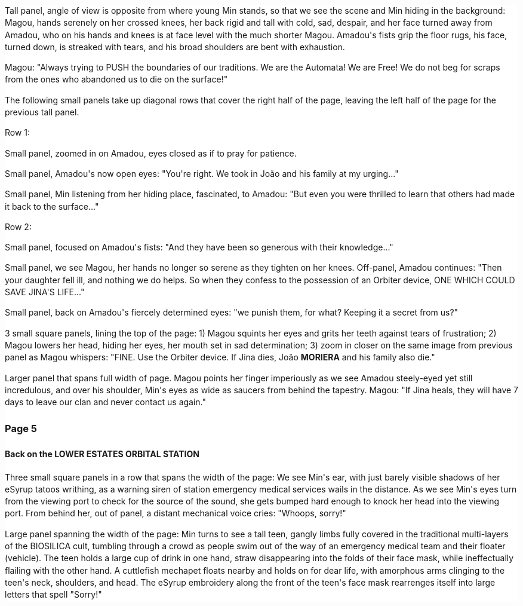 Tall panel, angle of view is opposite from where young Min stands, so that we see the scene and Min hiding in the background: Magou, hands serenely on her crossed knees, her back rigid and tall with cold, sad, despair, and her face turned away from Amadou, who on his hands and knees is at face level with the much shorter Magou. Amadou's fists grip the floor rugs, his face, turned down, is streaked with tears, and his broad shoulders are bent with exhaustion. 

Magou: "Always trying to PUSH the boundaries of our traditions. We are the Automata! We are Free! We do not beg for scraps from the ones who abandoned us to die on the surface!"

The following small panels take up diagonal rows that cover the right half of the page, leaving the left half of the page for the previous tall panel. 

Row 1:  

Small panel, zoomed in on Amadou, eyes closed as if to pray for patience.

Small panel, Amadou's now open eyes: "You're right. We took in João and his family at my urging..." 

Small panel, Min listening from her hiding place, fascinated, to Amadou: "But even you were thrilled to learn that others had made it back to the surface..."

Row 2:

Small panel, focused on Amadou's fists: "And they have been so generous with their knowledge..."

Small panel, we see Magou, her hands no longer so serene as they tighten on her knees. Off-panel, Amadou continues: "Then your daughter fell ill, and nothing we do helps. So when they confess to the possession of an Orbiter device, ONE WHICH COULD SAVE JINA'S LIFE..."

Small panel, back on Amadou's fiercely determined eyes: "we punish them, for what? Keeping it a secret from us?"

3 small square panels, lining the top of the page: 1) Magou squints her eyes and grits her teeth against tears of frustration; 2) Magou lowers her head, hiding her eyes, her mouth set in sad determination; 3) zoom in closer on the same image from previous panel as Magou whispers: "FINE. Use the Orbiter device. If Jina dies, João **MORIERA** and his family also die."

Larger panel that spans full width of page. Magou points her finger imperiously as we see Amadou steely-eyed yet still incredulous, and over his shoulder, Min's eyes as wide as saucers from behind the tapestry. Magou: "If Jina heals, they will have 7 days to leave our clan and never contact us again."

### Page 5

#### Back on the **LOWER ESTATES ORBITAL STATION**

Three small square panels in a row that spans the width of the page: We see Min's ear, with just barely visible shadows of her eSyrup tatoos writhing, as a warning siren of station emergency medical services wails in the distance. As we see Min's eyes turn from the viewing port to check for the source of the sound, she gets bumped hard enough to knock her head into the viewing port. From behind her, out of panel, a distant mechanical voice cries: "Whoops, sorry!"

Large panel spanning the width of the page: Min turns to see a tall teen, gangly limbs fully covered in the traditional multi-layers of the BIOSILICA cult, tumbling through a crowd as people swim out of the way of an emergency medical team and their floater (vehicle). The teen holds a large cup of drink in one hand, straw disappearing into the folds of their face mask, while ineffectually flailing with the other hand. A cuttlefish mechapet floats nearby and holds on for dear life, with amorphous arms clinging to the teen's neck, shoulders, and head. The eSyrup embroidery along the front of the teen's face mask rearrenges itself into large letters that spell "Sorry!"
